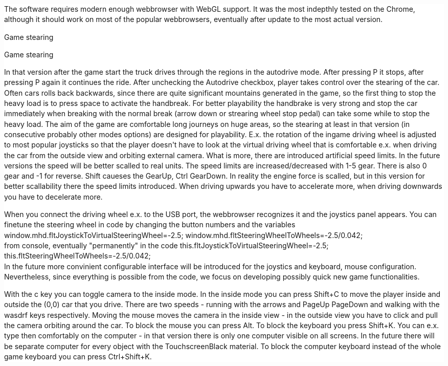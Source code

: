
The software requires modern enough webbrowser with WebGL support. It was the most indepthly tested on the Chrome, although it should work on most of the popular webbrowsers, eventually after update to the most actual version.

Game stearing

Game stearing

In that version after the game start the truck drives through the regions in the autodrive mode. After pressing P it stops, after pressing P again it continues the ride. After unchecking the Autodrive checkbox, player takes control over the stearing of the car. Often cars rolls back backwards, since there are quite significant mountains generated in the game, so the first thing to stop the heavy load is to press space to activate the handbreak. For better playability the handbrake is very strong and stop the car immediately when breaking with the normal break (arrow down or strearing wheel stop pedal) can take some while to stop the heavy load. The aim of the game are comfortable long journeys on huge areas, so the stearing at least in that version (in consecutive probably other modes options) are designed for playability. E.x. the rotation of the ingame driving wheel is adjusted to most popular joysticks so that the player doesn't have to look at the virtual driving wheel that is comfortable e.x. when driving the car from the outside view and orbiting external camera. What is more, there are introduced artificial speed limits. In the future versions the speed will be better scalled to real units. The speed limits are increased/decreased with 1-5 gear. There is also 0 gear and -1 for reverse. Shift caueses the GearUp, Ctrl GearDown. In reality the engine force is scalled, but in this version for better scallability there the speed limits introduced. When driving upwards you have to accelerate more, when driving downwards you have to decelerate more.

When you connect the driving wheel e.x. to the USB port, the webbrowser recognizes it and the joystics panel appears. You can finetune the steering wheel in code by changing the button numbers and the variables
window.mhd.fltJoystickToVirtualSteeringWheel=-2.5;
window.mhd.fltSteeringWheelToWheels=-2.5/0.042;     
from console, eventually "permanently" in the code
this.fltJoystickToVirtualSteeringWheel=-2.5;
this.fltSteeringWheelToWheels=-2.5/0.042;     
In the future more convinient configurable interface will be introduced for the joystics and keyboard, mouse configuration. Nevertheless, since everything is possible from the code, we focus on developing possibly quick new game functionalities.

With the c key you can toggle camera to the inside mode. In the inside mode you can press Shift+C to move the player inside and outside the (0,0) car that you drive. There are two speeds - running with the arrows and PageUp PageDown and walking with the wasdrf keys respectively. Moving the mouse moves the camera in the inside view - in the outside view you have to click and pull the camera orbiting around the car. To block the mouse you can press Alt. To block the keyboard you press Shift+K. You can e.x. type then comfortably on the computer - in that version there is only one computer visible on all screens. In the future there will be separate computer for every object with the TouchscreenBlack material. To block the computer keyboard instead of the whole game keyboard you can press Ctrl+Shift+K.
